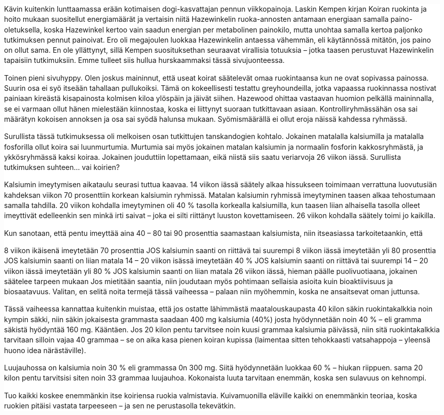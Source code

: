 Kävin kuitenkin lunttaamassa erään kotimaisen dogi-kasvattajan pennun viikkopainoja. Laskin Kempen kirjan Koiran ruokinta ja hoito mukaan suositellut energiamäärät ja vertaisin niitä Hazewinkelin ruoka-annosten antamaan energiaan samalla paino-oletuksella, koska Hazewinkel kertoo vain saadun energian per metabolinen painokilo, mutta unohtaa samalla kertoa paljonko tutkimuksen pennut painoivat. Ero oli megajoulen luokkaa Hazewinkelin antaessa vähemmän, eli käytännössä mitätön, jos paino on ollut sama. En ole yllättynyt, sillä Kempen suosituksethan seuraavat virallisia totuuksia – jotka taasen perustuvat Hazewinkelin tapaisiin tutkimuksiin. Emme tulleet siis hullua hurskaammaksi tässä sivujuonteessa.

Toinen pieni sivuhyppy. Olen joskus maininnut, että useat koirat säätelevät omaa ruokintaansa kun ne ovat sopivassa painossa. Suurin osa ei syö itseään tahallaan pullukoiksi. Tämä on kokeellisesti testattu greyhoundeilla, jotka vapaassa ruokinnassa nostivat painiaan kireästä kisapainosta kolmisen kiloa ylöspäin ja jäivät siihen. Hazewood ohittaa vastaavan huomion pelkällä maininnalla, se ei varmaan ollut hänen mielestään kiinnostaa, koska ei liittynyt suoraan tutkittavaan asiaan. Kontrolliryhmässähän osa sai määrätyn kokoisen annoksen ja osa sai syödä halunsa mukaan. Syömismäärällä ei ollut eroja näissä kahdessa ryhmässä.

Surullista tässä tutkimuksessa oli melkoisen osan tutkittujen tanskandogien kohtalo. Jokainen matalalla kalsiumilla ja matalalla fosforilla ollut koira sai luunmurtumia. Murtumia sai myös jokainen matalan kalsiumin ja normaalin fosforin kakkosryhmästä, ja ykkösryhmässä kaksi koiraa. Jokainen jouduttiin lopettamaan, eikä niistä siis saatu veriarvoja 26 viikon iässä. Surullista tutkimuksen suhteen… vai koirien?

Kalsiumin imeytymisen aikataulu seurasi tuttua kaavaa. 14 viikon iässä säätely alkaa hissukseen toimimaan verrattuna luovutusiän kahdeksan viikon 70 prosenttiin korkean kalsiumin ryhmissä. Matalan kalsiumin ryhmissä imeytyminen taasen alkaa tehostumaan samalla tahdilla. 20 viikon kohdalla imeytyminen oli 40 % tasolla korkealla kalsiumilla, kun taasen liian alhaisella tasolla olleet imeyttivät edelleenkin sen minkä irti saivat – joka ei silti riittänyt luuston kovettamiseen. 26 viikon kohdalla säätely toimi jo kaikilla.

Kun sanotaan, että pentu imeyttää aina 40 – 80 tai 90 prosenttia saamastaan kalsiumista, niin itseasiassa tarkoitetaankin, että

8 viikon ikäisenä imeytetään 70 prosenttia JOS kalsiumin saanti on riittävä tai suurempi
8 viikon iässä imeytetään yli 80 prosenttia JOS kalsiumin saanti on liian matala
14 – 20 viikon isässä imeytetään 40 % JOS kalsiumin saanti on riittävä tai suurempi
14 – 20 viikon iässä imeytetään yli 80 % JOS kalsiumin saanti on liian matala
26 viikon iässä, hieman päälle puolivuotiaana, jokainen säätelee tarpeen mukaan
Jos mietitään saantia, niin joudutaan myös pohtimaan sellaisia asioita kuin bioaktiivisuus ja biosaatavuus. Valitan, en selitä noita termejä tässä vaiheessa – palaan niin myöhemmin, koska ne ansaitsevat oman juttunsa.

Tässä vaiheessa kannattaa kuitenkin muistaa, että jos ostatte lähimmästä maatalouskaupasta 40 kilon säkin ruokintakalkkia noin kympin säkki, niin säkin jokaisesta grammasta saadaan 400 mg kalsiumia (40%) josta hyödynnetään noin 40 % – eli gramma säkistä hyödyntää 160 mg. Kääntäen. Jos 20 kilon pentu tarvitsee noin kuusi grammaa kalsiumia päivässä, niin sitä ruokintakalkkia tarvitaan silloin vajaa 40 grammaa – se on aika kasa pienen koiran kupissa (laimentaa sitten tehokkaasti vatsahappoja – yleensä huono idea närästäville).

Luujauhossa on kalsiumia noin 30 % eli grammassa 0n 300 mg. Siitä hyödynnetään luokkaa 60 % – hiukan riippuen. sama 20 kilon pentu tarvitsisi siten noin 33 grammaa luujauhoa. Kokonaista luuta tarvitaan enemmän, koska sen sulavuus on kehnompi.

Tuo kaikki koskee enemmänkin itse koiriensa ruokia valmistavia. Kuivamuonilla eläville kaikki on enemmänkin teoriaa, koska ruokien pitäisi vastata tarpeeseen – ja sen ne perustasolla tekevätkin.
